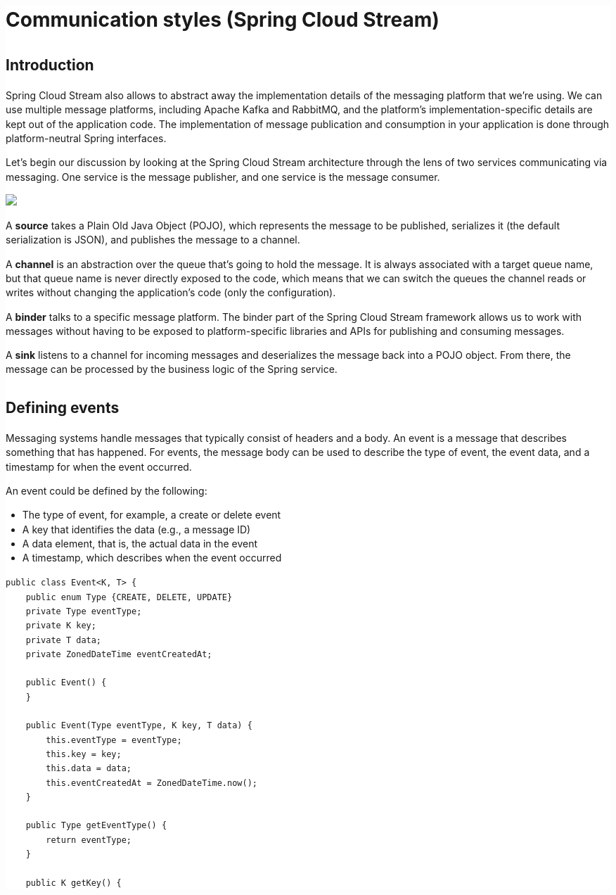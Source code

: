# Communication styles (Spring Cloud Stream)

## Introduction
Spring Cloud Stream also allows to abstract away the implementation details of the messaging platform that we’re using. We can use multiple message platforms, including Apache Kafka and RabbitMQ, and the platform’s implementation-specific details are kept out of the application code. The implementation of message publication and consumption in your application is done through platform-neutral Spring interfaces.

Let’s begin our discussion by looking at the Spring Cloud Stream architecture through the lens of two services communicating via messaging. One service is the message publisher, and one service is the message consumer.

![](images/spring-cloud-stream-architecture.png)

A **source** takes a Plain Old Java Object (POJO), which represents the message to be published, serializes it (the default serialization is JSON), and publishes the message to a channel.

A **channel** is an abstraction over the queue that’s going to hold the message. It is always associated with a target queue name, but that queue name is never directly exposed to the code, which means that we can switch the queues the channel reads or writes without changing the application’s code (only the configuration).

A **binder** talks to a specific message platform. The binder part of the Spring Cloud Stream framework allows us to work with messages without having to be exposed to platform-specific libraries and APIs for publishing and consuming messages.

A **sink** listens to a channel for incoming messages and deserializes the message back into a POJO object. From there, the message can be processed by the business logic of the Spring service.

## Defining events
Messaging systems handle messages that typically consist of headers and a body. An event is a message that describes something that has happened. For events, the message body can be used to describe the type of event, the event data, and a timestamp for when the event occurred.

An event could be defined by the following:
* The type of event, for example, a create or delete event
* A key that identifies the data (e.g., a message ID)
* A data element, that is, the actual data in the event
* A timestamp, which describes when the event occurred

```
public class Event<K, T> {
    public enum Type {CREATE, DELETE, UPDATE}
    private Type eventType;
    private K key;
    private T data;
    private ZonedDateTime eventCreatedAt;

    public Event() {
    }

    public Event(Type eventType, K key, T data) {
        this.eventType = eventType;
        this.key = key;
        this.data = data;
        this.eventCreatedAt = ZonedDateTime.now();
    }
    
    public Type getEventType() {
        return eventType;
    }

    public K getKey() {
```